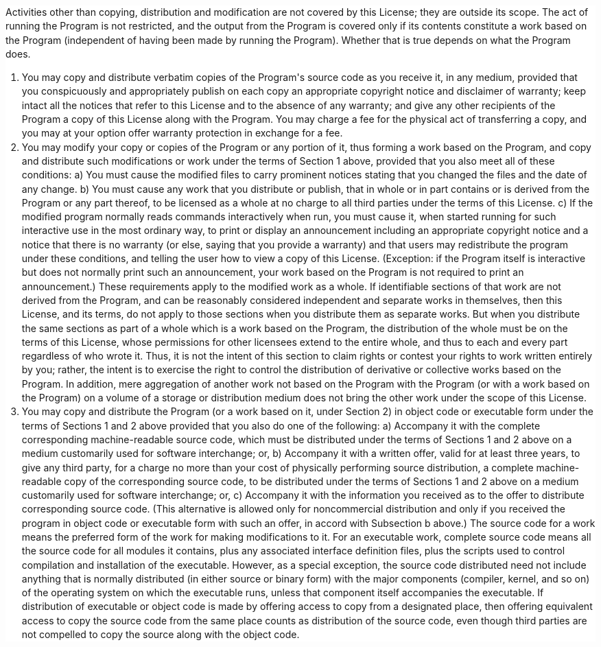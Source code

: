Activities other than copying, distribution and modification are not covered by this License; they are outside its scope. The act of running the Program is not restricted, and the output from the Program is covered only if its contents constitute a work based on the Program (independent of having been made by running the Program). Whether that is true depends on what the Program does. 
1. You may copy and distribute verbatim copies of the Program's source code as you receive it, in any medium, provided that you conspicuously and appropriately publish on each copy an appropriate copyright notice and disclaimer of warranty; keep intact all the notices that refer to this License and to the absence of any warranty; and give any other recipients of the Program a copy of this License along with the Program. 
You may charge a fee for the physical act of transferring a copy, and you may at your option offer warranty protection in exchange for a fee. 
2. You may modify your copy or copies of the Program or any portion of it, thus forming a work based on the Program, and copy and distribute such modifications or work under the terms of Section 1 above, provided that you also meet all of these conditions: 
a) You must cause the modified files to carry prominent notices stating that you changed the files and the date of any change. 
b) You must cause any work that you distribute or publish, that in whole or in part contains or is derived from the Program or any part thereof, to be licensed as a whole at no charge to all third parties under the terms of this License. 
c) If the modified program normally reads commands interactively when run, you must cause it, when started running for such interactive use in the most ordinary way, to print or display an announcement including an appropriate copyright notice and a notice that there is no warranty (or else, saying that you provide a warranty) and that users may redistribute the program under these conditions, and telling the user how to view a copy of this License. (Exception: if the Program itself is interactive but does not normally print such an announcement, your work based on the Program is not required to print an announcement.) 
These requirements apply to the modified work as a whole. If identifiable sections of that work are not derived from the Program, and can be reasonably considered independent and separate works in themselves, then this License, and its terms, do not apply to those sections when you distribute them as separate works. But when you distribute the same sections as part of a whole which is a work based on the Program, the distribution of the whole must be on the terms of this License, whose permissions for other licensees extend to the entire whole, and thus to each and every part regardless of who wrote it. 
Thus, it is not the intent of this section to claim rights or contest your rights to work written entirely by you; rather, the intent is to exercise the right to control the distribution of derivative or collective works based on the Program. 
In addition, mere aggregation of another work not based on the Program with the Program (or with a work based on the Program) on a volume of a storage or distribution medium does not bring the other work under the scope of this License. 
3. You may copy and distribute the Program (or a work based on it, under Section 2) in object code or executable form under the terms of Sections 1 and 2 above provided that you also do one of the following: 
a) Accompany it with the complete corresponding machine-readable source code, which must be distributed under the terms of Sections 1 and 2 above on a medium customarily used for software interchange; or, 
b) Accompany it with a written offer, valid for at least three years, to give any third party, for a charge no more than your cost of physically performing source distribution, a complete machine-readable copy of the corresponding source code, to be distributed under the terms of Sections 1 and 2 above on a medium customarily used for software interchange; or, 
c) Accompany it with the information you received as to the offer to distribute corresponding source code. (This alternative is allowed only for noncommercial distribution and only if you received the program in object code or executable form with such an offer, in accord with Subsection b above.) 
The source code for a work means the preferred form of the work for making modifications to it. For an executable work, complete source code means all the source code for all modules it contains, plus any associated interface definition files, plus the scripts used to control compilation and installation of the executable. However, as a special exception, the source code distributed need not include anything that is normally distributed (in either source or binary form) with the major components (compiler, kernel, and so on) of the operating system on which the executable runs, unless that component itself accompanies the executable. 
If distribution of executable or object code is made by offering access to copy from a designated place, then offering equivalent access to copy the source code from the same place counts as distribution of the source code, even though third parties are not compelled to copy the source along with the object code. 